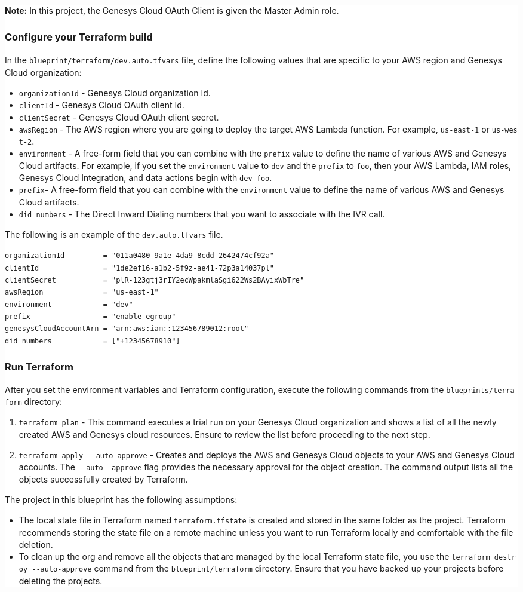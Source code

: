 **Note:** In this project, the Genesys Cloud OAuth Client is given the Master Admin role.

### Configure your Terraform build

In the `blueprint/terraform/dev.auto.tfvars` file, define the following values that are specific to your AWS region and Genesys Cloud organization:

* `organizationId` - Genesys Cloud organization Id.
* `clientId` - Genesys Cloud OAuth client Id.
* `clientSecret` - Genesys Cloud OAuth client secret.
* `awsRegion` - The AWS region where you are going to deploy the target AWS Lambda function. For example, `us-east-1` or `us-west-2`.
* `environment` - A free-form field that you can combine with the `prefix` value to define the name of various AWS and Genesys Cloud artifacts. For example, if you set the `environment` value to `dev` and the `prefix` to `foo`, then your AWS Lambda, IAM roles, Genesys Cloud Integration, and data actions begin with `dev-foo`.
* `prefix`- A free-form field that you can combine with the `environment` value to define the name of various AWS and Genesys Cloud artifacts.
* `did_numbers` - The Direct Inward Dialing numbers that you want to associate with the IVR call.

The following is an example of the `dev.auto.tfvars` file.

```
organizationId         = "011a0480-9a1e-4da9-8cdd-2642474cf92a"
clientId               = "1de2ef16-a1b2-5f9z-ae41-72p3a14037pl"
clientSecret           = "plR-123gtj3rIY2ecWpakmlaSgi622Ws2BAyixWbTre"
awsRegion              = "us-east-1"
environment            = "dev"
prefix                 = "enable-egroup"
genesysCloudAccountArn = "arn:aws:iam::123456789012:root"
did_numbers            = ["+12345678910"]
```

### Run Terraform

After you set the environment variables and Terraform configuration, execute the following commands from the `blueprints/terraform` directory:

1. `terraform plan` - This command executes a trial run on your Genesys Cloud organization and shows a list of all the newly created AWS and Genesys cloud resources. Ensure to review the list before proceeding to the next step.

2. `terraform apply --auto-approve` - Creates and deploys the AWS and Genesys Cloud objects to your AWS and Genesys Cloud accounts. The `--auto--approve` flag provides the necessary approval for the object creation. The command output lists all the objects successfully created by Terraform.

The project in this blueprint has the following assumptions:

* The local state file in Terraform named `terraform.tfstate` is created and stored in the same folder as the project. Terraform recommends storing the state file on a remote machine unless you want to run Terraform locally and comfortable with the file deletion.
* To clean up the org and remove all the objects that are managed by the local Terraform state file, you use the `terraform destroy --auto-approve` command from the `blueprint/terraform` directory. Ensure that you have backed up your projects before deleting the projects.
